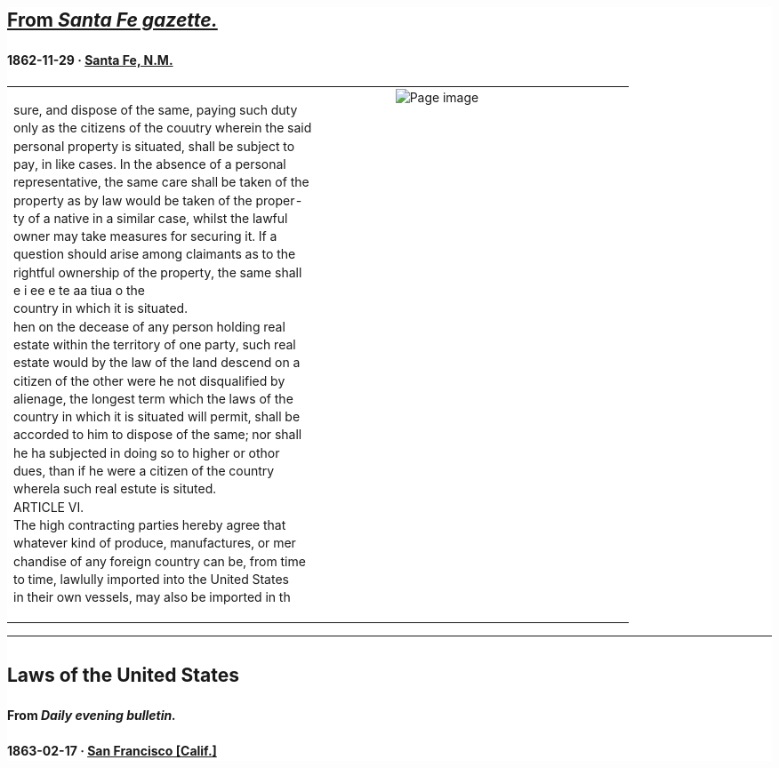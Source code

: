 ## [From _Santa Fe gazette._](https://www.loc.gov/resource/sn88071076/1862-11-29/ed-1/?sp=1)

#### 1862-11-29 &middot; [Santa Fe, N.M.](http://dbpedia.org/resource/Santa_Fe%2C_New_Mexico)

<table style="width: 100%;"><tr><td style="width: 50%">

  
sure, and dispose of the same, paying such duty  
only as the citizens of the couutry wherein the said  
personal property is situated, shall be subject to  
pay, in like cases. In the absence of a personal  
representative, the same care shall be taken of the  
property as by law would be taken of the proper-  
ty of a native in a similar case, whilst the lawful  
owner may take measures for securing it. If a  
question should arise among claimants as to the  
rightful ownership of the property, the same shall  
e i ee e te aa tiua o the  
country in which it is situated.  
hen on the decease of any person holding real  
estate within the territory of one party, such real  
estate would by the law of the land descend on a  
citizen of the other were he not disqualified by  
alienage, the longest term which the laws of the  
country in which it is situated will permit, shall be  
accorded to him to dispose of the same; nor shall  
he ha subjected in doing so to higher or othor  
dues, than if he were a citizen of the country  
wherela such real estute is situted.  
ARTICLE VI.  
The high contracting parties hereby agree that  
whatever kind of produce, manufactures, or mer  
chandise of any foreign country can be, from time  
to time, lawlully imported into the United States  
in their own vessels, may also be imported in th
</td><td style="width: 50%; max-height: 75%; margin: auto; display: block;">
<img alt="Page image" src="https://tile.loc.gov/image-services/iiif/service:ndnp:nmu:batch_nmu_coyote_ver02:data:sn88071076:00296025161:1862112901:0294/pct:37.610619469026545,51.12967533700399,14.542772861356932,15.093981393582684/!600,600/0/default.jpg"/>
</td>
</tr></table>

---

## Laws of the United States

#### From _Daily evening bulletin._

#### 1863-02-17 &middot; [San Francisco [Calif.]](http://dbpedia.org/resource/San_Francisco)
